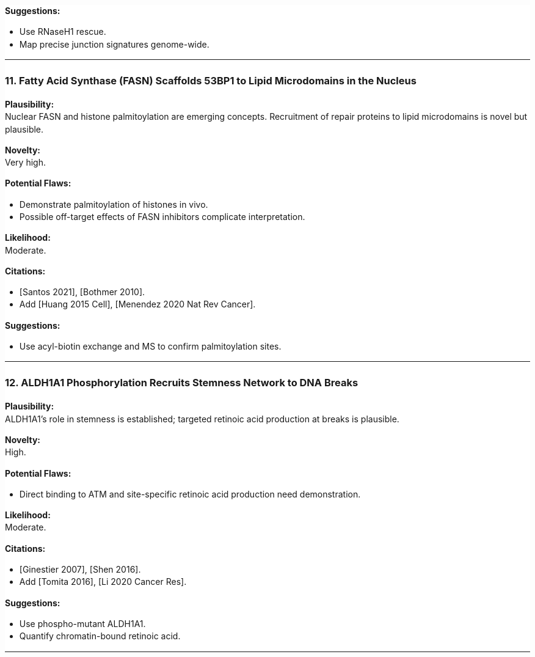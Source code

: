 **Suggestions:**
- Use RNaseH1 rescue.
- Map precise junction signatures genome-wide.

---

### 11. Fatty Acid Synthase (FASN) Scaffolds 53BP1 to Lipid Microdomains in the Nucleus

**Plausibility:**  
Nuclear FASN and histone palmitoylation are emerging concepts. Recruitment of repair proteins to lipid microdomains is novel but plausible.

**Novelty:**  
Very high.

**Potential Flaws:**
- Demonstrate palmitoylation of histones in vivo.
- Possible off-target effects of FASN inhibitors complicate interpretation.

**Likelihood:**  
Moderate.

**Citations:**  
- [Santos 2021], [Bothmer 2010].
- Add [Huang 2015 Cell], [Menendez 2020 Nat Rev Cancer].

**Suggestions:**
- Use acyl-biotin exchange and MS to confirm palmitoylation sites.

---

### 12. ALDH1A1 Phosphorylation Recruits Stemness Network to DNA Breaks

**Plausibility:**  
ALDH1A1’s role in stemness is established; targeted retinoic acid production at breaks is plausible.

**Novelty:**  
High.

**Potential Flaws:**
- Direct binding to ATM and site-specific retinoic acid production need demonstration.

**Likelihood:**  
Moderate.

**Citations:**  
- [Ginestier 2007], [Shen 2016].
- Add [Tomita 2016], [Li 2020 Cancer Res].

**Suggestions:**
- Use phospho-mutant ALDH1A1.
- Quantify chromatin-bound retinoic acid.

---
